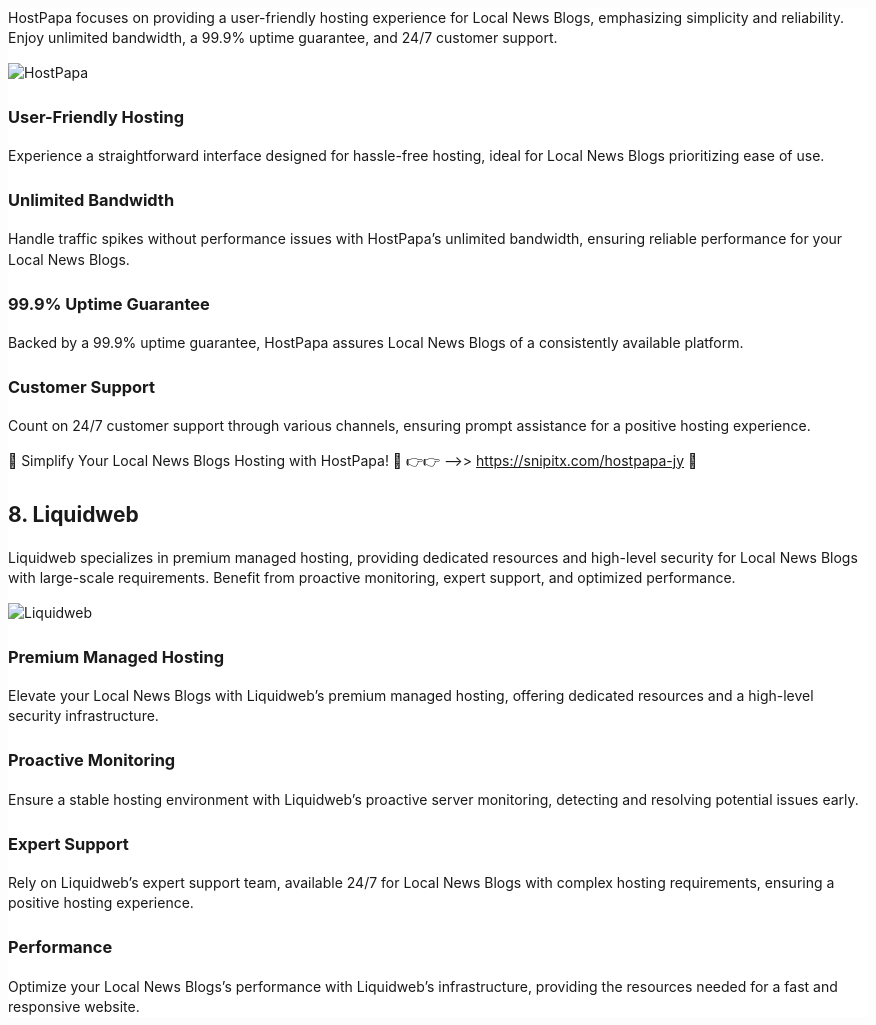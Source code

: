 HostPapa focuses on providing a user-friendly hosting experience for Local News Blogs, emphasizing simplicity and reliability. Enjoy unlimited bandwidth, a 99.9% uptime guarantee, and 24/7 customer support.

![HostPapa](https://i.imgur.com/ouDTkvl.jpeg "HostPapa Hosting")

### User-Friendly Hosting
Experience a straightforward interface designed for hassle-free hosting, ideal for Local News Blogs prioritizing ease of use.

### Unlimited Bandwidth
Handle traffic spikes without performance issues with HostPapa’s unlimited bandwidth, ensuring reliable performance for your Local News Blogs.

### 99.9% Uptime Guarantee
Backed by a 99.9% uptime guarantee, HostPapa assures Local News Blogs of a consistently available platform.

### Customer Support
Count on 24/7 customer support through various channels, ensuring prompt assistance for a positive hosting experience.

🌈 Simplify Your Local News Blogs Hosting with HostPapa! 🚀
👉👉 -->> https://snipitx.com/hostpapa-jy 🚀

## 8. Liquidweb

Liquidweb specializes in premium managed hosting, providing dedicated resources and high-level security for Local News Blogs with large-scale requirements. Benefit from proactive monitoring, expert support, and optimized performance.

![Liquidweb](https://i.imgur.com/4IvT9SC.jpeg "Liquidweb Hosting")

### Premium Managed Hosting
Elevate your Local News Blogs with Liquidweb’s premium managed hosting, offering dedicated resources and a high-level security infrastructure.

### Proactive Monitoring
Ensure a stable hosting environment with Liquidweb’s proactive server monitoring, detecting and resolving potential issues early.

### Expert Support
Rely on Liquidweb’s expert support team, available 24/7 for Local News Blogs with complex hosting requirements, ensuring a positive hosting experience.

### Performance
Optimize your Local News Blogs’s performance with Liquidweb’s infrastructure, providing the resources needed for a fast and responsive website.
